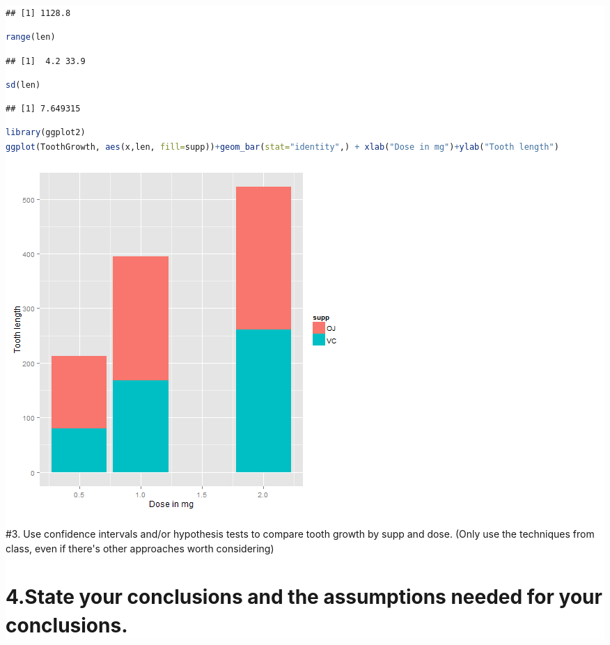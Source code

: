 ```
## [1] 1128.8
```

```r
range(len)
```

```
## [1]  4.2 33.9
```

```r
sd(len)
```

```
## [1] 7.649315
```

```r
library(ggplot2)
ggplot(ToothGrowth, aes(x,len, fill=supp))+geom_bar(stat="identity",) + xlab("Dose in mg")+ylab("Tooth length")
```

![plot of chunk unnamed-chunk-7](figure/unnamed-chunk-7-1.png) 

#3. Use confidence intervals and/or hypothesis tests to compare tooth growth by supp and dose. (Only use the techniques from class, even if there's other approaches worth considering) 
# 4.State your conclusions and the assumptions needed for your conclusions. 
